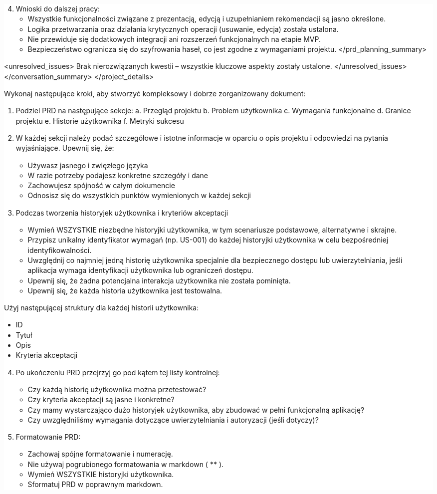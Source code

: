4. Wnioski do dalszej pracy:
   - Wszystkie funkcjonalności związane z prezentacją, edycją i uzupełnianiem rekomendacji są jasno określone.
   - Logika przetwarzania oraz działania krytycznych operacji (usuwanie, edycja) została ustalona.
   - Nie przewiduje się dodatkowych integracji ani rozszerzeń funkcjonalnych na etapie MVP.
   - Bezpieczeństwo ogranicza się do szyfrowania haseł, co jest zgodne z wymaganiami projektu.
</prd_planning_summary>

<unresolved_issues>
Brak nierozwiązanych kwestii – wszystkie kluczowe aspekty zostały ustalone.
</unresolved_issues>
</conversation_summary>
</project_details>

Wykonaj następujące kroki, aby stworzyć kompleksowy i dobrze zorganizowany dokument:

1. Podziel PRD na następujące sekcje:
   a. Przegląd projektu
   b. Problem użytkownika
   c. Wymagania funkcjonalne
   d. Granice projektu
   e. Historie użytkownika
   f. Metryki sukcesu

2. W każdej sekcji należy podać szczegółowe i istotne informacje w oparciu o opis projektu i odpowiedzi na pytania wyjaśniające. Upewnij się, że:
   - Używasz jasnego i zwięzłego języka
   - W razie potrzeby podajesz konkretne szczegóły i dane
   - Zachowujesz spójność w całym dokumencie
   - Odnosisz się do wszystkich punktów wymienionych w każdej sekcji

3. Podczas tworzenia historyjek użytkownika i kryteriów akceptacji
   - Wymień WSZYSTKIE niezbędne historyjki użytkownika, w tym scenariusze podstawowe, alternatywne i skrajne.
   - Przypisz unikalny identyfikator wymagań (np. US-001) do każdej historyjki użytkownika w celu bezpośredniej identyfikowalności.
   - Uwzględnij co najmniej jedną historię użytkownika specjalnie dla bezpiecznego dostępu lub uwierzytelniania, jeśli aplikacja wymaga identyfikacji użytkownika lub ograniczeń dostępu.
   - Upewnij się, że żadna potencjalna interakcja użytkownika nie została pominięta.
   - Upewnij się, że każda historia użytkownika jest testowalna.

Użyj następującej struktury dla każdej historii użytkownika:
- ID
- Tytuł
- Opis
- Kryteria akceptacji

4. Po ukończeniu PRD przejrzyj go pod kątem tej listy kontrolnej:
   - Czy każdą historię użytkownika można przetestować?
   - Czy kryteria akceptacji są jasne i konkretne?
   - Czy mamy wystarczająco dużo historyjek użytkownika, aby zbudować w pełni funkcjonalną aplikację?
   - Czy uwzględniliśmy wymagania dotyczące uwierzytelniania i autoryzacji (jeśli dotyczy)?

5. Formatowanie PRD:
   - Zachowaj spójne formatowanie i numerację.
   - Nie używaj pogrubionego formatowania w markdown ( ** ).
   - Wymień WSZYSTKIE historyjki użytkownika.
   - Sformatuj PRD w poprawnym markdown.
